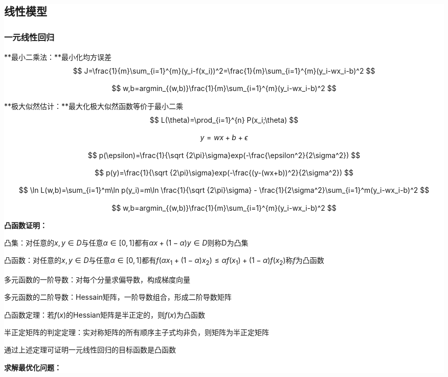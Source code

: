 ## 线性模型

### 一元线性回归

**最小二乘法：**最小化均方误差
$$
J=\frac{1}{m}\sum_{i=1}^{m}(y_i-f(x_i))^2=\frac{1}{m}\sum_{i=1}^{m}(y_i-wx_i-b)^2
$$

$$
w,b=argmin_{(w,b)}\frac{1}{m}\sum_{i=1}^{m}(y_i-wx_i-b)^2
$$

**极大似然估计：**最大化极大似然函数等价于最小二乘
$$
L(\theta)=\prod_{i=1}^{n} P(x_i;\theta)
$$

$$
y=wx+b+\epsilon
$$

$$
p(\epsilon)=\frac{1}{\sqrt {2\pi}\sigma}exp(-\frac{\epsilon^2}{2\sigma^2})
$$

$$
p(y)=\frac{1}{\sqrt {2\pi}\sigma}exp(-\frac{(y-(wx+b))^2}{2\sigma^2})
$$

$$
\ln L(w,b)=\sum_{i=1}^m\ln p(y_i)=m\ln \frac{1}{\sqrt {2\pi}\sigma} - \frac{1}{2\sigma^2}\sum_{i=1}^m(y_i-wx_i-b)^2
$$

$$
w,b=argmin_{(w,b)}\frac{1}{m}\sum_{i=1}^{m}(y_i-wx_i-b)^2
$$

**凸函数证明：**

凸集：对任意的$x,y \in D$与任意$\alpha \in [0,1]$都有$\alpha x+(1-\alpha)y \in D$则称D为凸集

凸函数：对任意的$x,y \in D$与任意$\alpha \in [0,1]$都有$f(\alpha x_1+(1-\alpha)x_2)\le \alpha f(x_1)+(1-\alpha)f(x_2)$称$f$为凸函数

多元函数的一阶导数：对每个分量求偏导数，构成梯度向量

多元函数的二阶导数：Hessain矩阵，一阶导数组合，形成二阶导数矩阵

凸函数定理：若$f(x)$的Hessian矩阵是半正定的，则$f(x)$为凸函数

半正定矩阵的判定定理：实对称矩阵的所有顺序主子式均非负，则矩阵为半正定矩阵

通过上述定理可证明一元线性回归的目标函数是凸函数

**求解最优化问题：**
